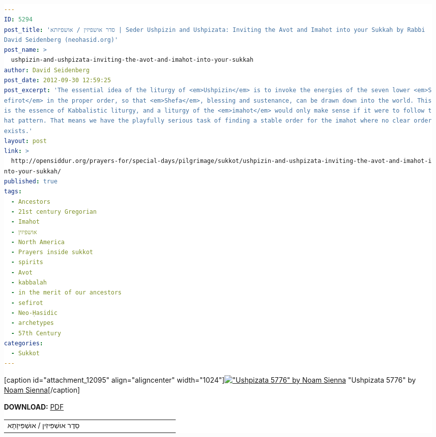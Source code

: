 ```yaml
---
ID: 5294
post_title: 'סדר אושפיזין / אושפיזתא | Seder Ushpizin and Ushpizata: Inviting the Avot and Imahot into your Sukkah by Rabbi David Seidenberg (neohasid.org)'
post_name: >
  ushpizin-and-ushpizata-inviting-the-avot-and-imahot-into-your-sukkah
author: David Seidenberg
post_date: 2012-09-30 12:59:25
post_excerpt: 'The essential idea of the liturgy of <em>Ushpizin</em> is to invoke the energies of the seven lower <em>Sefirot</em> in the proper order, so that <em>Shefa</em>, blessing and sustenance, can be drawn down into the world. This is the essence of Kabbalistic liturgy, and a liturgy of the <em>imahot</em> would only make sense if it were to follow that pattern. That means we have the playfully serious task of finding a stable order for the imahot where no clear order exists.'
layout: post
link: >
  http://opensiddur.org/prayers-for/special-days/pilgrimage/sukkot/ushpizin-and-ushpizata-inviting-the-avot-and-imahot-into-your-sukkah/
published: true
tags:
  - Ancestors
  - 21st century Gregorian
  - Imahot
  - אושפיזין
  - North America
  - Prayers inside sukkot
  - spirits
  - Avot
  - kabbalah
  - in the merit of our ancestors
  - sefirot
  - Neo-Ḥasidic
  - archetypes
  - 57th Century
categories:
  - Sukkot
---
```

[caption id="attachment_12095" align="aligncenter" width="1024"]<a href="http://opensiddur.org/wp-content/uploads/2012/09/ushpizata5776-NoamSienna-e1443375109457.jpg"><img src="http://opensiddur.org/wp-content/uploads/2012/09/ushpizata5776-NoamSienna-e1443375109457.jpg" alt="&quot;Ushpizata 5776&quot; by Noam Sienna" width="1024" height="799" class="size-full wp-image-12095" /></a> "Ushpizata 5776" by <a href="http://www.siennajewisharts.com/calligraphy/">Noam Sienna</a>[/caption]

<strong>DOWNLOAD:</strong> <a href="http://opensiddur.org/wp-content/uploads/2012/09/ushpizin2014.pdf">PDF</a>


<table style="margin-left: auto;margin-right: auto;">
<tbody>
<tr>
<td style="vertical-align:top;" width="46%">
<div class="liturgy"><span lang="he">
סֵדֶר אוּשְׁפִּיזִין / אוּשְׁפִּיזָתָא
</span></div></td>
 